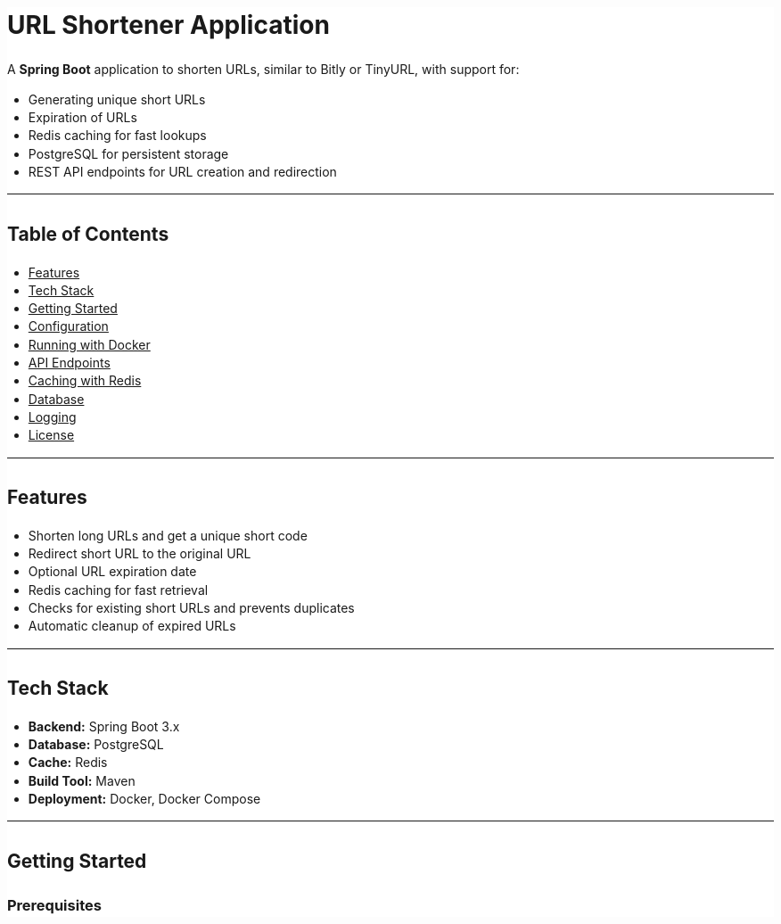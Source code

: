 # URL Shortener Application

A **Spring Boot** application to shorten URLs, similar to Bitly or TinyURL, with support for:

- Generating unique short URLs
- Expiration of URLs
- Redis caching for fast lookups
- PostgreSQL for persistent storage
- REST API endpoints for URL creation and redirection

---

## Table of Contents

- [Features](#features)
- [Tech Stack](#tech-stack)
- [Getting Started](#getting-started)
- [Configuration](#configuration)
- [Running with Docker](#running-with-docker)
- [API Endpoints](#api-endpoints)
- [Caching with Redis](#caching-with-redis)
- [Database](#database)
- [Logging](#logging)
- [License](#license)

---

## Features

- Shorten long URLs and get a unique short code
- Redirect short URL to the original URL
- Optional URL expiration date
- Redis caching for fast retrieval
- Checks for existing short URLs and prevents duplicates
- Automatic cleanup of expired URLs

---

## Tech Stack

- **Backend:** Spring Boot 3.x
- **Database:** PostgreSQL
- **Cache:** Redis
- **Build Tool:** Maven
- **Deployment:** Docker, Docker Compose

---

## Getting Started

### Prerequisites
